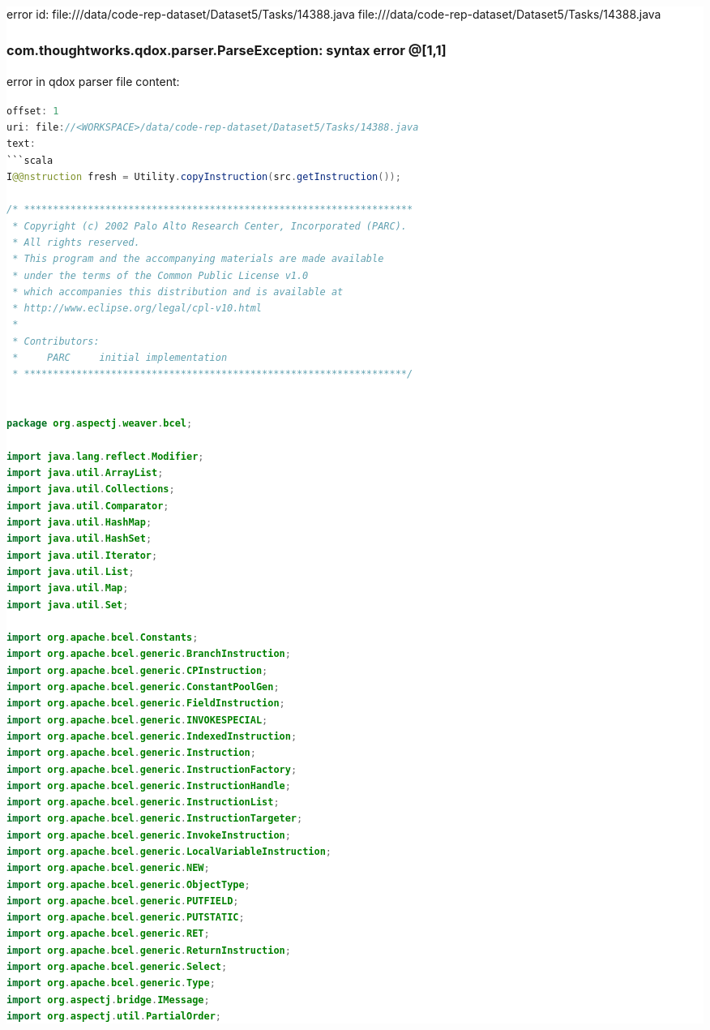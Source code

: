 error id: file://<WORKSPACE>/data/code-rep-dataset/Dataset5/Tasks/14388.java
file://<WORKSPACE>/data/code-rep-dataset/Dataset5/Tasks/14388.java
### com.thoughtworks.qdox.parser.ParseException: syntax error @[1,1]

error in qdox parser
file content:
```java
offset: 1
uri: file://<WORKSPACE>/data/code-rep-dataset/Dataset5/Tasks/14388.java
text:
```scala
I@@nstruction fresh = Utility.copyInstruction(src.getInstruction());

/* *******************************************************************
 * Copyright (c) 2002 Palo Alto Research Center, Incorporated (PARC).
 * All rights reserved. 
 * This program and the accompanying materials are made available 
 * under the terms of the Common Public License v1.0 
 * which accompanies this distribution and is available at 
 * http://www.eclipse.org/legal/cpl-v10.html 
 *  
 * Contributors: 
 *     PARC     initial implementation 
 * ******************************************************************/


package org.aspectj.weaver.bcel;

import java.lang.reflect.Modifier;
import java.util.ArrayList;
import java.util.Collections;
import java.util.Comparator;
import java.util.HashMap;
import java.util.HashSet;
import java.util.Iterator;
import java.util.List;
import java.util.Map;
import java.util.Set;

import org.apache.bcel.Constants;
import org.apache.bcel.generic.BranchInstruction;
import org.apache.bcel.generic.CPInstruction;
import org.apache.bcel.generic.ConstantPoolGen;
import org.apache.bcel.generic.FieldInstruction;
import org.apache.bcel.generic.INVOKESPECIAL;
import org.apache.bcel.generic.IndexedInstruction;
import org.apache.bcel.generic.Instruction;
import org.apache.bcel.generic.InstructionFactory;
import org.apache.bcel.generic.InstructionHandle;
import org.apache.bcel.generic.InstructionList;
import org.apache.bcel.generic.InstructionTargeter;
import org.apache.bcel.generic.InvokeInstruction;
import org.apache.bcel.generic.LocalVariableInstruction;
import org.apache.bcel.generic.NEW;
import org.apache.bcel.generic.ObjectType;
import org.apache.bcel.generic.PUTFIELD;
import org.apache.bcel.generic.PUTSTATIC;
import org.apache.bcel.generic.RET;
import org.apache.bcel.generic.ReturnInstruction;
import org.apache.bcel.generic.Select;
import org.apache.bcel.generic.Type;
import org.aspectj.bridge.IMessage;
import org.aspectj.util.PartialOrder;
```
